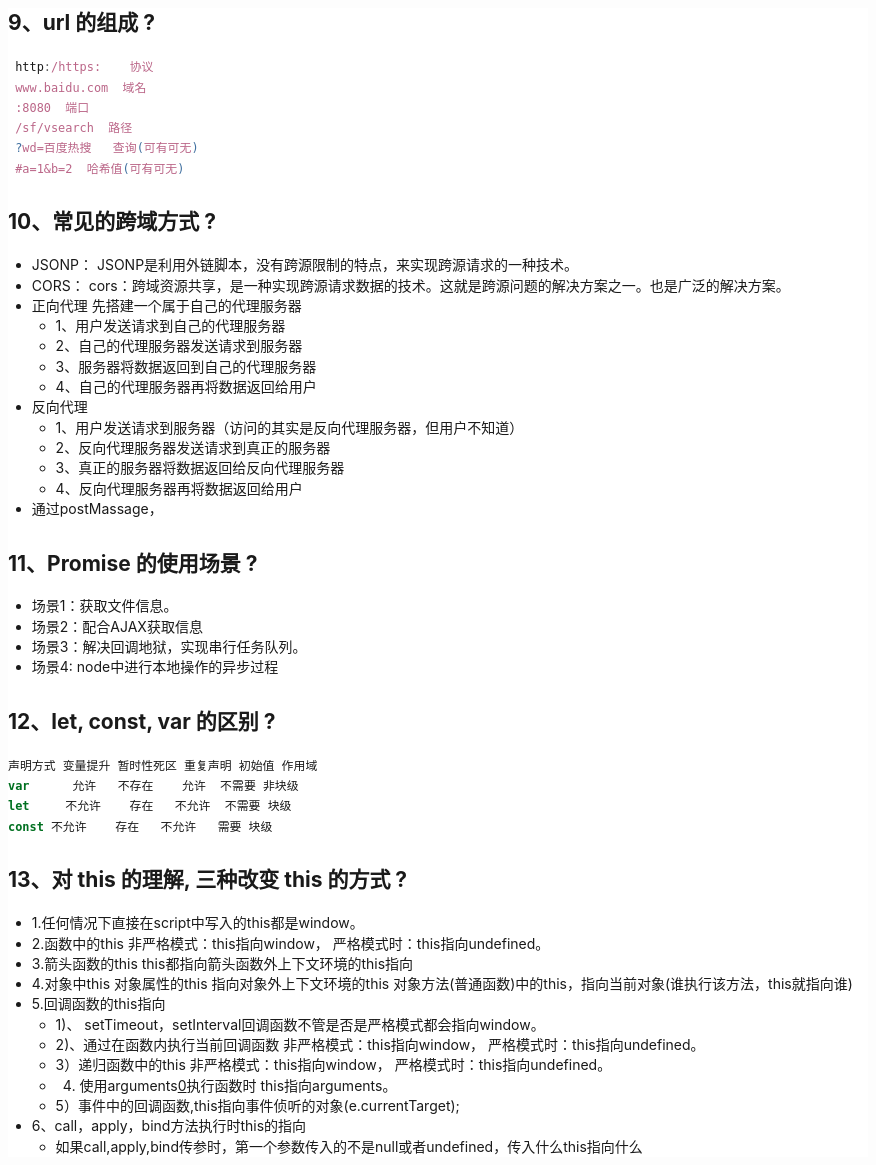 ## 9、url 的组成 ?

```javaScript
 http:/https:    协议
 www.baidu.com  域名
 :8080  端口
 /sf/vsearch  路径
 ?wd=百度热搜   查询(可有可无)
 #a=1&b=2  哈希值(可有可无)                         
```

## 10、常见的跨域方式 ?  

* JSONP：
JSONP是利用外链脚本，没有跨源限制的特点，来实现跨源请求的一种技术。
* CORS：
cors：跨域资源共享，是一种实现跨源请求数据的技术。这就是跨源问题的解决方案之一。也是广泛的解决方案。
* 正向代理
    先搭建一个属于自己的代理服务器
  * 1、用户发送请求到自己的代理服务器
  * 2、自己的代理服务器发送请求到服务器
  * 3、服务器将数据返回到自己的代理服务器
  * 4、自己的代理服务器再将数据返回给用户
* 反向代理
  * 1、用户发送请求到服务器（访问的其实是反向代理服务器，但用户不知道）
  * 2、反向代理服务器发送请求到真正的服务器
  * 3、真正的服务器将数据返回给反向代理服务器
  * 4、反向代理服务器再将数据返回给用户
* 通过postMassage，

## 11、Promise 的使用场景 ?  

* 场景1：获取文件信息。
* 场景2：配合AJAX获取信息
* 场景3：解决回调地狱，实现串行任务队列。
* 场景4: node中进行本地操作的异步过程

## 12、let, const, var 的区别 ?

```javaScript
声明方式 变量提升 暂时性死区 重复声明 初始值 作用域
var      允许   不存在    允许  不需要 非块级
let     不允许    存在   不允许  不需要 块级
const 不允许    存在   不允许   需要 块级
```

## 13、对 this 的理解, 三种改变 this 的方式 ?  

* 1.任何情况下直接在script中写入的this都是window。
* 2.函数中的this  非严格模式：this指向window，  严格模式时：this指向undefined。
* 3.箭头函数的this
 this都指向箭头函数外上下文环境的this指向
* 4.对象中this
 对象属性的this 指向对象外上下文环境的this
  对象方法(普通函数)中的this，指向当前对象(谁执行该方法，this就指向谁)
* 5.回调函数的this指向
  * 1)、 setTimeout，setInterval回调函数不管是否是严格模式都会指向window。  
  * 2)、通过在函数内执行当前回调函数    非严格模式：this指向window，    严格模式时：this指向undefined。
  * 3）递归函数中的this    非严格模式：this指向window，    严格模式时：this指向undefined。
  * 4) 使用arguments[0]()执行函数时      this指向arguments。
  * 5）事件中的回调函数,this指向事件侦听的对象(e.currentTarget);
* 6、call，apply，bind方法执行时this的指向
  * 如果call,apply,bind传参时，第一个参数传入的不是null或者undefined，传入什么this指向什么